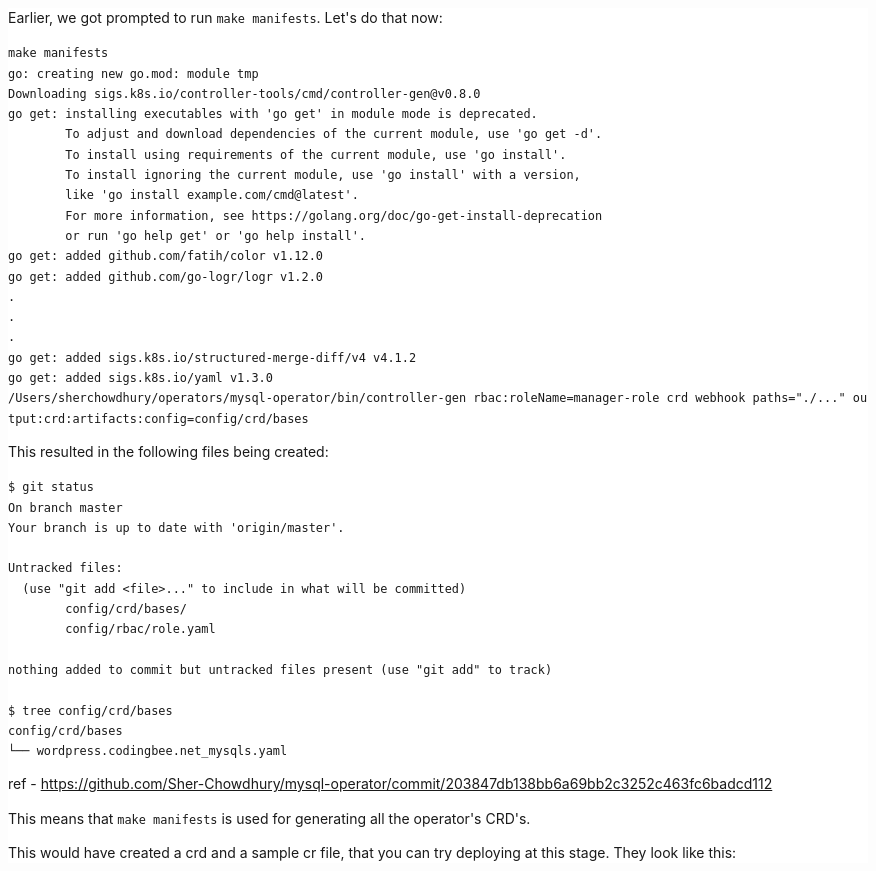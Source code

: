 


Earlier, we got prompted to run `make manifests`. Let's do that now:

```
make manifests
go: creating new go.mod: module tmp
Downloading sigs.k8s.io/controller-tools/cmd/controller-gen@v0.8.0
go get: installing executables with 'go get' in module mode is deprecated.
        To adjust and download dependencies of the current module, use 'go get -d'.
        To install using requirements of the current module, use 'go install'.
        To install ignoring the current module, use 'go install' with a version,
        like 'go install example.com/cmd@latest'.
        For more information, see https://golang.org/doc/go-get-install-deprecation
        or run 'go help get' or 'go help install'.
go get: added github.com/fatih/color v1.12.0
go get: added github.com/go-logr/logr v1.2.0
.
.
.
go get: added sigs.k8s.io/structured-merge-diff/v4 v4.1.2
go get: added sigs.k8s.io/yaml v1.3.0
/Users/sherchowdhury/operators/mysql-operator/bin/controller-gen rbac:roleName=manager-role crd webhook paths="./..." output:crd:artifacts:config=config/crd/bases
```

This resulted in the following files being created:

```
$ git status
On branch master
Your branch is up to date with 'origin/master'.

Untracked files:
  (use "git add <file>..." to include in what will be committed)
        config/crd/bases/
        config/rbac/role.yaml

nothing added to commit but untracked files present (use "git add" to track)

$ tree config/crd/bases 
config/crd/bases
└── wordpress.codingbee.net_mysqls.yaml
```

ref - https://github.com/Sher-Chowdhury/mysql-operator/commit/203847db138bb6a69bb2c3252c463fc6badcd112


This means that `make manifests` is used for generating all the operator's CRD's. 






This would have created a crd and a sample cr file, that you can try deploying at this stage. They look like this:
